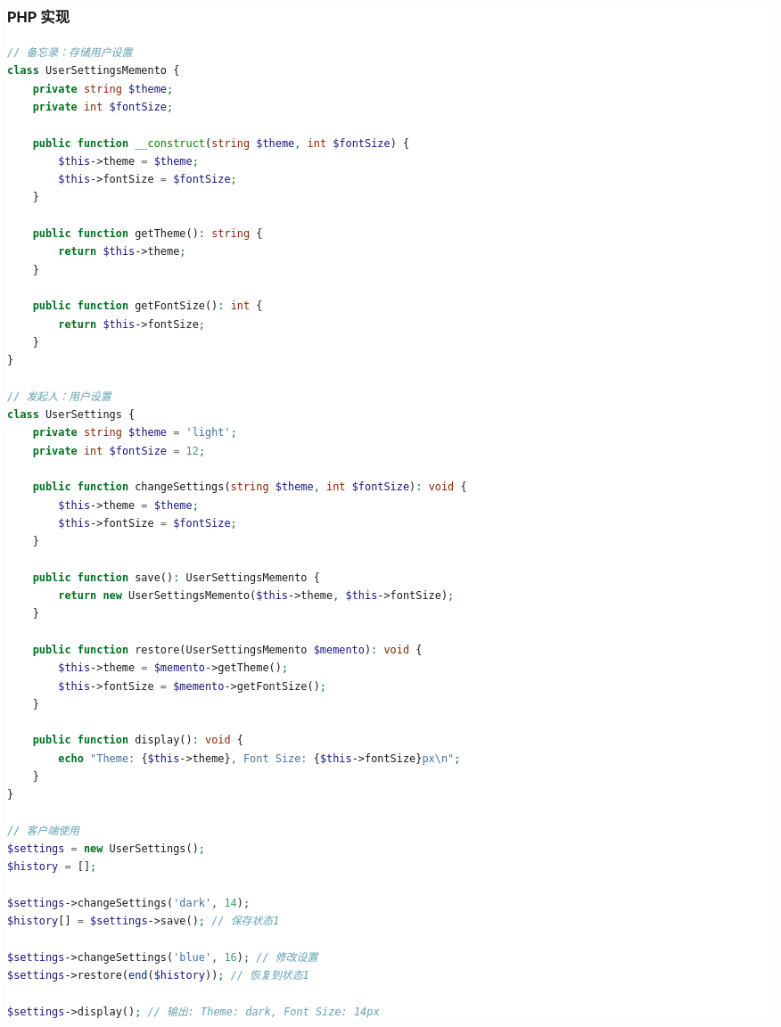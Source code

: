 ### PHP 实现
```php
// 备忘录：存储用户设置
class UserSettingsMemento {
    private string $theme;
    private int $fontSize;
    
    public function __construct(string $theme, int $fontSize) {
        $this->theme = $theme;
        $this->fontSize = $fontSize;
    }
    
    public function getTheme(): string {
        return $this->theme;
    }
    
    public function getFontSize(): int {
        return $this->fontSize;
    }
}

// 发起人：用户设置
class UserSettings {
    private string $theme = 'light';
    private int $fontSize = 12;
    
    public function changeSettings(string $theme, int $fontSize): void {
        $this->theme = $theme;
        $this->fontSize = $fontSize;
    }
    
    public function save(): UserSettingsMemento {
        return new UserSettingsMemento($this->theme, $this->fontSize);
    }
    
    public function restore(UserSettingsMemento $memento): void {
        $this->theme = $memento->getTheme();
        $this->fontSize = $memento->getFontSize();
    }
    
    public function display(): void {
        echo "Theme: {$this->theme}, Font Size: {$this->fontSize}px\n";
    }
}

// 客户端使用
$settings = new UserSettings();
$history = [];

$settings->changeSettings('dark', 14);
$history[] = $settings->save(); // 保存状态1

$settings->changeSettings('blue', 16); // 修改设置
$settings->restore(end($history)); // 恢复到状态1

$settings->display(); // 输出: Theme: dark, Font Size: 14px
```
